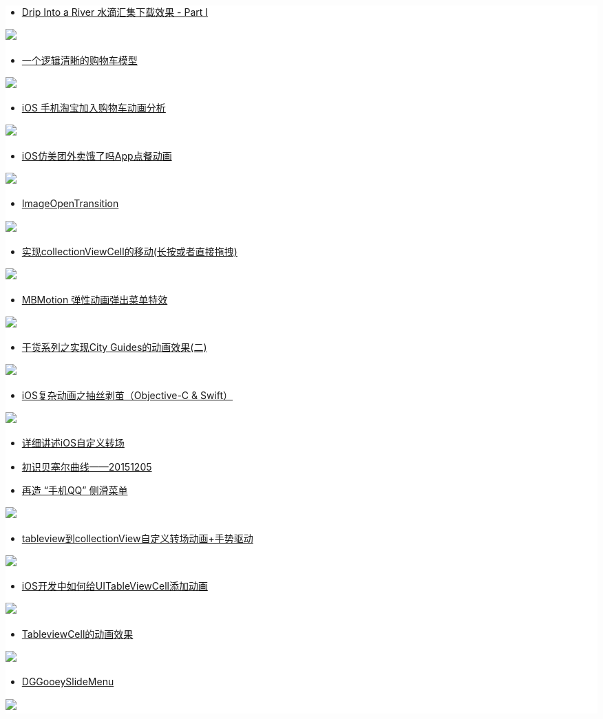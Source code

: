 - [Drip Into a River 水滴汇集下载效果 - Part I](http://www.jianshu.com/p/b7a58a56cb90#)

![](http://upload-images.jianshu.io/upload_images/208988-5e3a0b3cf1b7df75.gif?imageMogr2/auto-orient/strip)

- [一个逻辑清晰的购物车模型](http://www.jianshu.com/p/30fda7c36abe)

![](http://upload-images.jianshu.io/upload_images/2338666-b08e63b94b3c7e7a.gif?imageMogr2/auto-orient/strip)

- [iOS 手机淘宝加入购物车动画分析](http://ios.jobbole.com/85819/)

![](http://ww4.sinaimg.cn/mw690/0064cTs2gw1f4tkn8j1h2g30hs0vkb2a.gif)

- [iOS仿美团外卖饿了吗App点餐动画](http://www.jianshu.com/p/d0ae176bc40b)

![](http://upload-images.jianshu.io/upload_images/1506501-8a231e10365bc658.gif?imageMogr2/auto-orient/strip)

- [ImageOpenTransition](https://github.com/mcmatan/ImageOpenTransition)

![](https://camo.githubusercontent.com/7c81fa92546c10814acddc4851a690459a373c2a/68747470733a2f2f6d656469612e67697068792e636f6d2f6d656469612f5038754d47774e4478737230342f67697068792e676966)

- [实现collectionViewCell的移动(长按或者直接拖拽)](http://ios.jobbole.com/84997/)

![](http://ww1.sinaimg.cn/mw690/7cc829d3gw1f3smz94ydpg20a90iwwzw.gif)

- [MBMotion 弹性动画弹出菜单特效](http://www.code4app.com/thread-7792-1-20.html)

![](http://www.code4app.com/data/attachment/forum/201604/25/125741ml99kzlgav6beasf.gif)

- [干货系列之实现City Guides的动画效果(二)](http://ios.jobbole.com/84424/)

![](http://jbcdn2.b0.upaiyun.com/2016/04/4e2fb1dda566657006ce9010eb5fba0a.jpg)

- [iOS复杂动画之抽丝剥茧（Objective-C & Swift）](http://www.cocoachina.com/ios/20160620/16763.html)

![](http://cc.cocimg.com/api/uploads/20160619/1466346770878893.gif)

- [详细讲述iOS自定义转场](http://www.cocoachina.com/ios/20151120/14303.html)
- [初识贝塞尔曲线——20151205](http://www.jianshu.com/p/d6317a059266?utm_campaign=hugo&utm_medium=reader_share&utm_content=note&utm_source=qq)

- [再造 “手机QQ” 侧滑菜单](https://lvwenhan.com/ios/447.html)

![](https://dn-lvwenhan-com.qbox.me/static/images/4.gif)

- [tableview到collectionView自定义转场动画+手势驱动](http://ios.jobbole.com/86794/)

![](http://ww2.sinaimg.cn/mw690/005NFHyQgw1f5nto963lvg308m0gab2a.gif)

- [iOS开发中如何给UITableViewCell添加动画](http://www.jianshu.com/p/4d555541a893)

![](http://upload-images.jianshu.io/upload_images/290760-a352f58c248831e3.gif?imageView2/2/w/1240/q/100)

- [TableviewCell的动画效果](http://www.jianshu.com/p/3a08a477ba21)

![](http://upload-images.jianshu.io/upload_images/1076416-859f086aa990a34c.gif?imageMogr2/auto-orient/strip)

- [DGGooeySlideMenu](https://github.com/Desgard/DGGooeySlideMenu)

![](https://github.com/Desgard/DGGooeySlideMenu/raw/master/Source/demo0.gif)


